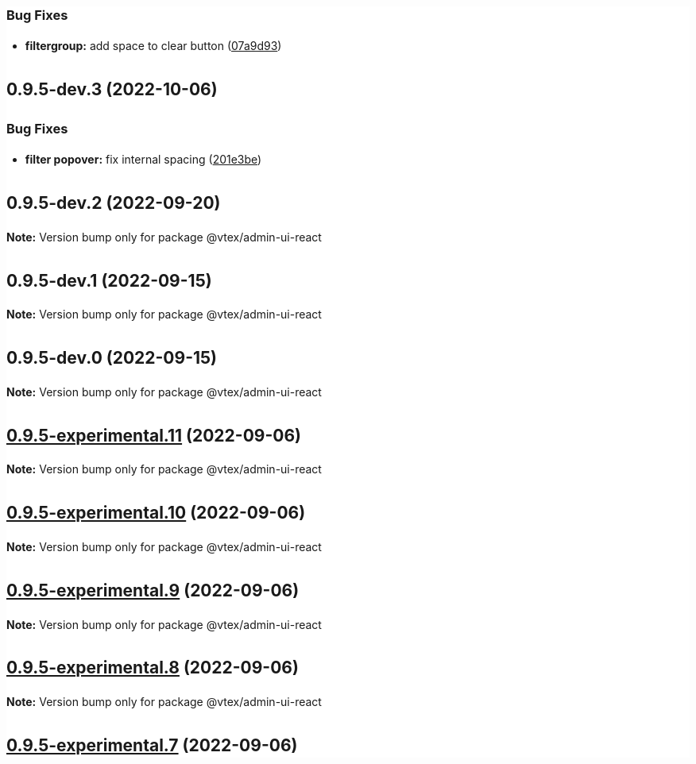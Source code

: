 ### Bug Fixes

- **filtergroup:** add space to clear button ([07a9d93](https://github.com/vtex/admin-ui/commit/07a9d936de8a5b1d8cde725251d12c12a9506323))

## 0.9.5-dev.3 (2022-10-06)

### Bug Fixes

- **filter popover:** fix internal spacing ([201e3be](https://github.com/vtex/admin-ui/commit/201e3be897ecaaccc410b7e83815fddf43135b39))

## 0.9.5-dev.2 (2022-09-20)

**Note:** Version bump only for package @vtex/admin-ui-react

## 0.9.5-dev.1 (2022-09-15)

**Note:** Version bump only for package @vtex/admin-ui-react

## 0.9.5-dev.0 (2022-09-15)

**Note:** Version bump only for package @vtex/admin-ui-react

## [0.9.5-experimental.11](https://github.com/vtex/admin-ui/compare/@vtex/admin-ui-react@0.9.5-experimental.10...@vtex/admin-ui-react@0.9.5-experimental.11) (2022-09-06)

**Note:** Version bump only for package @vtex/admin-ui-react

## [0.9.5-experimental.10](https://github.com/vtex/admin-ui/compare/@vtex/admin-ui-react@0.9.5-experimental.9...@vtex/admin-ui-react@0.9.5-experimental.10) (2022-09-06)

**Note:** Version bump only for package @vtex/admin-ui-react

## [0.9.5-experimental.9](https://github.com/vtex/admin-ui/compare/@vtex/admin-ui-react@0.9.5-experimental.8...@vtex/admin-ui-react@0.9.5-experimental.9) (2022-09-06)

**Note:** Version bump only for package @vtex/admin-ui-react

## [0.9.5-experimental.8](https://github.com/vtex/admin-ui/compare/@vtex/admin-ui-react@0.9.5-experimental.7...@vtex/admin-ui-react@0.9.5-experimental.8) (2022-09-06)

**Note:** Version bump only for package @vtex/admin-ui-react

## [0.9.5-experimental.7](https://github.com/vtex/admin-ui/compare/@vtex/admin-ui-react@0.9.5-experimental.6...@vtex/admin-ui-react@0.9.5-experimental.7) (2022-09-06)
